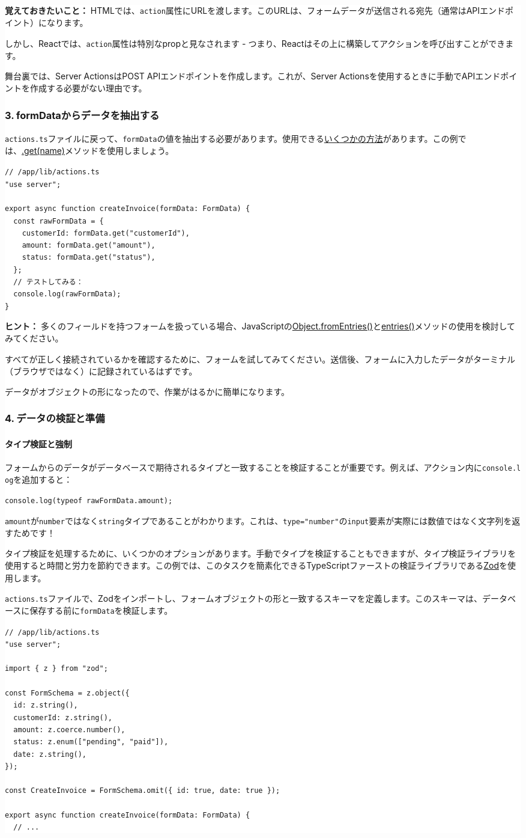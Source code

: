 **覚えておきたいこと：** HTMLでは、`action`属性にURLを渡します。このURLは、フォームデータが送信される宛先（通常はAPIエンドポイント）になります。

しかし、Reactでは、`action`属性は特別なpropと見なされます - つまり、Reactはその上に構築してアクションを呼び出すことができます。

舞台裏では、Server ActionsはPOST APIエンドポイントを作成します。これが、Server Actionsを使用するときに手動でAPIエンドポイントを作成する必要がない理由です。

### 3. formDataからデータを抽出する

`actions.ts`ファイルに戻って、`formData`の値を抽出する必要があります。使用できる[いくつかの方法](https://developer.mozilla.org/en-US/docs/Web/API/FormData)があります。この例では、[.get(name)](https://developer.mozilla.org/en-US/docs/Web/API/FormData/get)メソッドを使用しましょう。

```tsx
// /app/lib/actions.ts
"use server";

export async function createInvoice(formData: FormData) {
  const rawFormData = {
    customerId: formData.get("customerId"),
    amount: formData.get("amount"),
    status: formData.get("status"),
  };
  // テストしてみる：
  console.log(rawFormData);
}
```

**ヒント：** 多くのフィールドを持つフォームを扱っている場合、JavaScriptの[Object.fromEntries()](https://developer.mozilla.org/en-US/docs/Web/JavaScript/Reference/Global_Objects/Object/fromEntries)と[entries()](https://developer.mozilla.org/en-US/docs/Web/API/FormData/entries)メソッドの使用を検討してみてください。

すべてが正しく接続されているかを確認するために、フォームを試してみてください。送信後、フォームに入力したデータがターミナル（ブラウザではなく）に記録されているはずです。

データがオブジェクトの形になったので、作業がはるかに簡単になります。

### 4. データの検証と準備

#### タイプ検証と強制

フォームからのデータがデータベースで期待されるタイプと一致することを検証することが重要です。例えば、アクション内に`console.log`を追加すると：

```tsx
console.log(typeof rawFormData.amount);
```

`amount`が`number`ではなく`string`タイプであることがわかります。これは、`type="number"`の`input`要素が実際には数値ではなく文字列を返すためです！

タイプ検証を処理するために、いくつかのオプションがあります。手動でタイプを検証することもできますが、タイプ検証ライブラリを使用すると時間と労力を節約できます。この例では、このタスクを簡素化できるTypeScriptファーストの検証ライブラリである[Zod](https://zod.dev/)を使用します。

`actions.ts`ファイルで、Zodをインポートし、フォームオブジェクトの形と一致するスキーマを定義します。このスキーマは、データベースに保存する前に`formData`を検証します。

```tsx
// /app/lib/actions.ts
"use server";

import { z } from "zod";

const FormSchema = z.object({
  id: z.string(),
  customerId: z.string(),
  amount: z.coerce.number(),
  status: z.enum(["pending", "paid"]),
  date: z.string(),
});

const CreateInvoice = FormSchema.omit({ id: true, date: true });

export async function createInvoice(formData: FormData) {
  // ...
```